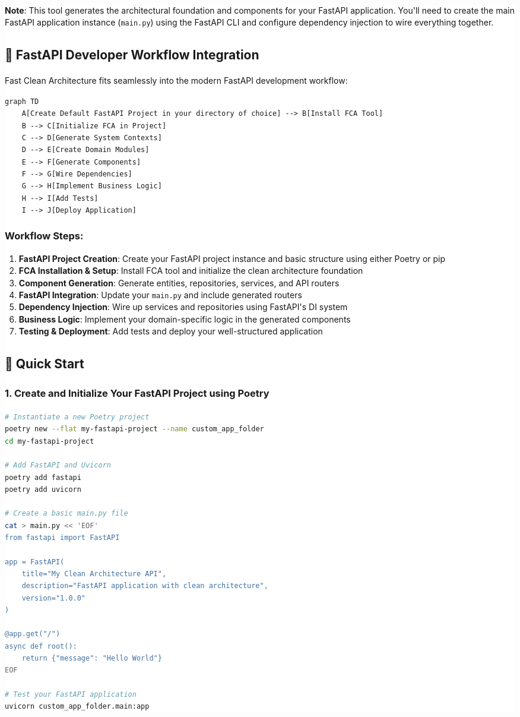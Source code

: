 **Note**: This tool generates the architectural foundation and components for your FastAPI application. You'll need to create the main FastAPI application instance (`main.py`) using the FastAPI CLI and configure dependency injection to wire everything together.

## 🔄 FastAPI Developer Workflow Integration

Fast Clean Architecture fits seamlessly into the modern FastAPI development workflow:

```mermaid
graph TD
    A[Create Default FastAPI Project in your directory of choice] --> B[Install FCA Tool]
    B --> C[Initialize FCA in Project]
    C --> D[Generate System Contexts]
    D --> E[Create Domain Modules]
    E --> F[Generate Components]
    F --> G[Wire Dependencies]
    G --> H[Implement Business Logic]
    H --> I[Add Tests]
    I --> J[Deploy Application]
```

### Workflow Steps:

1. **FastAPI Project Creation**: Create your FastAPI project instance and basic structure using either Poetry or pip
2. **FCA Installation & Setup**: Install FCA tool and initialize the clean architecture foundation
3. **Component Generation**: Generate entities, repositories, services, and API routers
4. **FastAPI Integration**: Update your `main.py` and include generated routers
5. **Dependency Injection**: Wire up services and repositories using FastAPI's DI system
6. **Business Logic**: Implement your domain-specific logic in the generated components
7. **Testing & Deployment**: Add tests and deploy your well-structured application

## 🚀 Quick Start

### 1. Create and Initialize Your FastAPI Project using Poetry

```bash
# Instantiate a new Poetry project
poetry new --flat my-fastapi-project --name custom_app_folder
cd my-fastapi-project

# Add FastAPI and Uvicorn
poetry add fastapi
poetry add uvicorn

# Create a basic main.py file
cat > main.py << 'EOF'
from fastapi import FastAPI

app = FastAPI(
    title="My Clean Architecture API",
    description="FastAPI application with clean architecture",
    version="1.0.0"
)

@app.get("/")
async def root():
    return {"message": "Hello World"}
EOF

# Test your FastAPI application
uvicorn custom_app_folder.main:app
```
